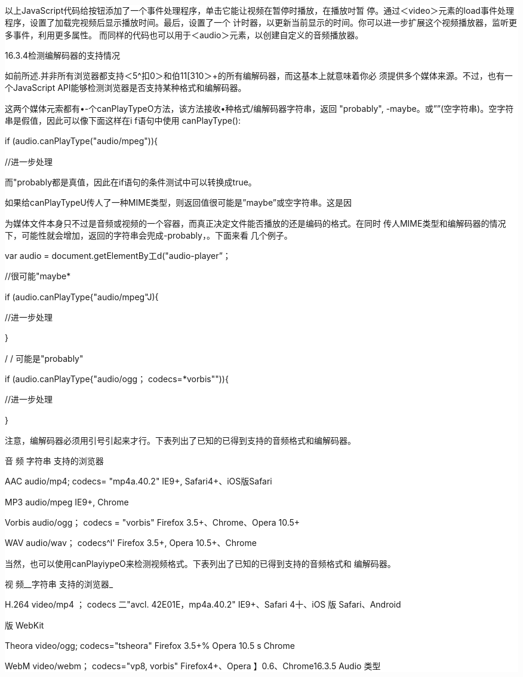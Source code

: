 以上JavaScript代码给按钮添加了一个事件处理程序，单击它能让视频在暂停时播放，在播放吋暂 停。通过＜video＞元素的load事件处理程序，设置了加载完视频后显示播放时间。最后，设置了一个 计时器，以更新当前显示的时间。你可以进一步扩展这个视频播放器，监听更多事件，利用更多属性。 而同样的代码也可以用于＜audio＞元素，以创建自定义的音频播放器。

16.3.4检测编解码器的支持情况

如前所述.并非所有浏览器都支持＜5^扣0＞和伯11[310＞+的所有编解码器，而这基本上就意味着你必 须提供多个媒体来源。不过，也有一个JavaScript API能够检测浏览器是否支持某种格式和编解码器。

这两个媒体元索都有•-个canPlayTypeO方法，该方法接收•种格式/编解码器字符串，返回 "probably", -maybe。或””(空字符串)。空字符串是假值，因此可以像下面这样在i f语句中使用 canPlayType():

if (audio.canPlayType("audio/mpeg")){

//进一步处理

而"probably都是真值，因此在if语句的条件测试中可以转换成true。

如果给canPlayTypeU传人了一种MIME类型，则返回值很可能是”maybe”或空字符串。这是因

为媒体文件本身只不过是音频或视频的一个容器，而真正决定文件能否播放的还是编码的格式。在同时 传人MIME类型和编解码器的情况下，可能性就会增加，返回的字符串会兜成-probably，。下面来看 几个例子。

var audio = document.getElementBy工d("audio-player”；

//很可能"maybe*

if (audio.canPlayType{"audio/mpeg"J){

//进一步处理

}

/ / 可能是"probably"

if (audio.canPlayType{"audio/ogg； codecs=\*vorbis\"")){

//进一步处理

}

注意，编解码器必须用引号引起来才行。下表列出了已知的已得到支持的音频格式和编解码器。

音 频    字符串    支持的浏览器

AAC    audio/mp4;    codecs= "mp4a.40.2"    IE9+, Safari4+、iOS版Safari

MP3    audio/mpeg    IE9+, Chrome

Vorbis    audio/ogg；    codecs = "vorbis"    Firefox 3.5+、Chrome、Opera 10.5+

WAV    audio/wav；    codecs^l'    Firefox 3.5+, Opera 10.5+、Chrome

当然，也可以使用canPlayiypeO来检测视频格式。下表列出了已知的已得到支持的音频格式和 编解码器。

视 频__字符串    支持的浏览器_

H.264    video/mp4 ； codecs 二"avcl. 42E01E，mp4a.40.2"    IE9+、Safari 4十、iOS 版 Safari、Android

版 WebKit

Theora    video/ogg; codecs="tsheora"    Firefox 3.5+% Opera 10.5 s Chrome

WebM    video/webm； codecs="vp8, vorbis"    Firefox4+、Opera 】0.6、Chrome16.3.5 Audio 类型

<audio>元索还有一个原生的JavaScript构造阐数Audio,可以在任何时候播放音频„从同为DOM 元素的角度肴，Audio与Image很相似，但Audio不用像Image那样必须插人到文档中。只要创建-
